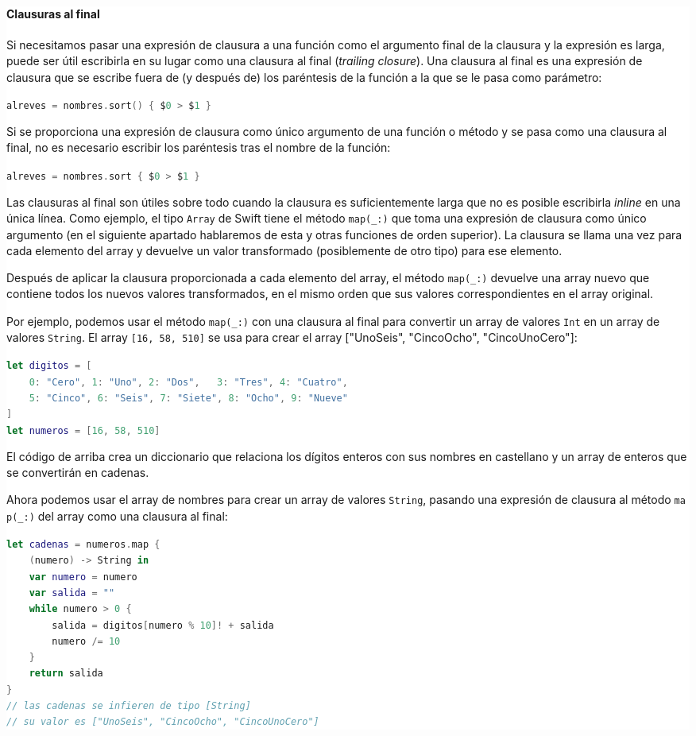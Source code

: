 #### Clausuras al final

Si necesitamos pasar una expresión de clausura a una función como el argumento final de la clausura y la expresión es larga, puede ser útil escribirla en su lugar como una clausura al final (_trailing closure_). Una clausura al final es una expresión de clausura que se escribe fuera de (y después de) los paréntesis de la función a la que se le pasa como parámetro:

```swift
alreves = nombres.sort() { $0 > $1 }
```

Si se proporciona una expresión de clausura como único argumento de una función o método y se pasa como una clausura al final, no es necesario escribir los paréntesis tras el nombre de la función:

```swift
alreves = nombres.sort { $0 > $1 }
```

Las clausuras al final son útiles sobre todo cuando la clausura es suficientemente larga que no es posible escribirla _inline_ en una única línea. Como ejemplo, el tipo `Array` de Swift tiene el método `map(_:)` que toma una expresión de clausura como único argumento (en el siguiente apartado hablaremos de esta y otras funciones de orden superior). La clausura se llama una vez para cada elemento del array y devuelve un valor transformado (posiblemente de otro tipo) para ese elemento. 

Después de aplicar la clausura proporcionada a cada elemento del array, el método `map(_:)` devuelve una array nuevo que contiene todos los nuevos valores transformados, en el mismo orden que sus valores correspondientes en el array original.

Por ejemplo, podemos usar el método `map(_:)` con una clausura al final para convertir un array de valores `Int` en un array de valores `String`. El array `[16, 58, 510]` se usa para crear el array ["UnoSeis", "CincoOcho", "CincoUnoCero"]:

```swift
let digitos = [
    0: "Cero", 1: "Uno", 2: "Dos",   3: "Tres", 4: "Cuatro",
    5: "Cinco", 6: "Seis", 7: "Siete", 8: "Ocho", 9: "Nueve"
]
let numeros = [16, 58, 510]
```

El código de arriba crea un diccionario que relaciona los dígitos enteros con sus nombres en castellano y un array de enteros que se convertirán en cadenas.

Ahora podemos usar el array de nombres para crear un array de valores `String`, pasando una expresión de clausura al método `map(_:)` del array como una clausura al final:

```swift
let cadenas = numeros.map {
    (numero) -> String in
    var numero = numero
    var salida = ""
    while numero > 0 {
        salida = digitos[numero % 10]! + salida
        numero /= 10
    }
    return salida
}
// las cadenas se infieren de tipo [String]
// su valor es ["UnoSeis", "CincoOcho", "CincoUnoCero"]
```
